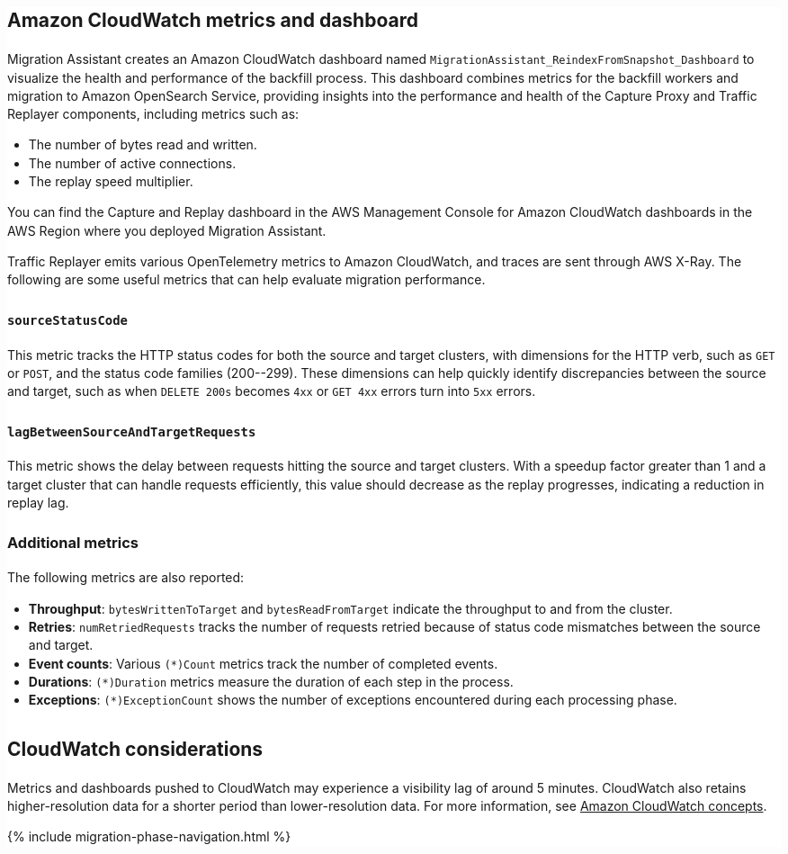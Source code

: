 
## Amazon CloudWatch metrics and dashboard
Migration Assistant creates an Amazon CloudWatch dashboard named `MigrationAssistant_ReindexFromSnapshot_Dashboard` to visualize the health and performance of the backfill process. This dashboard combines metrics for the backfill workers and migration to Amazon OpenSearch Service, providing insights into the performance and health of the Capture Proxy and Traffic Replayer components, including metrics such as:

- The number of bytes read and written.
- The number of active connections.
- The replay speed multiplier. 

You can find the  Capture and Replay  dashboard in the AWS Management Console for Amazon CloudWatch dashboards in the AWS Region where you deployed Migration Assistant.

Traffic Replayer emits various OpenTelemetry metrics to Amazon CloudWatch, and traces are sent through AWS X-Ray. The following are some useful metrics that can help evaluate migration performance.

### `sourceStatusCode`

This metric tracks the HTTP status codes for both the source and target clusters, with dimensions for the HTTP verb, such as `GET` or `POST`, and the status code families (200--299). These dimensions can help quickly identify discrepancies between the source and target, such as when `DELETE 200s` becomes `4xx` or `GET 4xx` errors turn into `5xx` errors.

### `lagBetweenSourceAndTargetRequests`

This metric shows the delay between requests hitting the source and target clusters. With a speedup factor greater than 1 and a target cluster that can handle requests efficiently, this value should decrease as the replay progresses, indicating a reduction in replay lag.

### Additional metrics

The following metrics are also reported:

- **Throughput**: `bytesWrittenToTarget` and `bytesReadFromTarget` indicate the throughput to and from the cluster.
- **Retries**: `numRetriedRequests` tracks the number of requests retried because of status code mismatches between the source and target.
- **Event counts**: Various `(*)Count` metrics track the number of completed events.
- **Durations**: `(*)Duration` metrics measure the duration of each step in the process.
- **Exceptions**: `(*)ExceptionCount` shows the number of exceptions encountered during each processing phase.


## CloudWatch considerations

Metrics and dashboards pushed to CloudWatch may experience a visibility lag of around 5 minutes. CloudWatch also retains higher-resolution data for a shorter period than lower-resolution data. For more information, see [Amazon CloudWatch concepts](https://docs.aws.amazon.com/AmazonCloudWatch/latest/monitoring/cloudwatch_concepts.html).

{% include migration-phase-navigation.html %}
